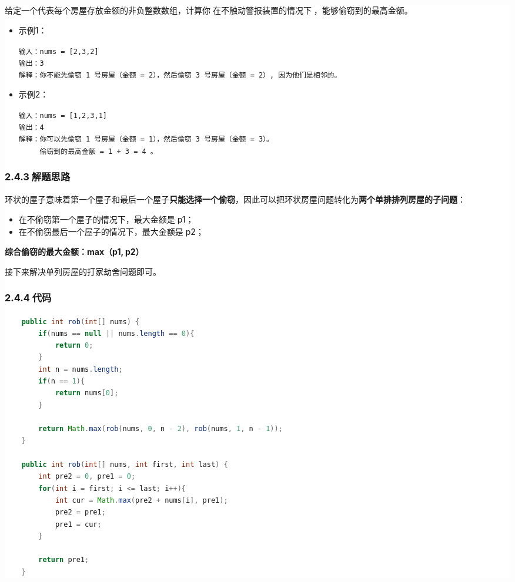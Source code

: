 给定一个代表每个房屋存放金额的非负整数数组，计算你 在不触动警报装置的情况下 ，能够偷窃到的最高金额。

* 示例1：

  ```
  输入：nums = [2,3,2]
  输出：3
  解释：你不能先偷窃 1 号房屋（金额 = 2），然后偷窃 3 号房屋（金额 = 2）, 因为他们是相邻的。
  ```

* 示例2：

  ```
  输入：nums = [1,2,3,1]
  输出：4
  解释：你可以先偷窃 1 号房屋（金额 = 1），然后偷窃 3 号房屋（金额 = 3）。
       偷窃到的最高金额 = 1 + 3 = 4 。
  ```



### 2.4.3 解题思路

环状的屋子意味着第一个屋子和最后一个屋子<b>只能选择一个偷窃</b>，因此可以把环状房屋问题转化为**两个单排排列房屋的子问题**：

* 在不偷窃第一个屋子的情况下，最大金额是 p1；
* 在不偷窃最后一个屋子的情况下，最大金额是 p2；

**综合偷窃的最大金额：max（p1, p2）**

接下来解决单列房屋的打家劫舍问题即可。



### 2.4.4 代码

```java
    public int rob(int[] nums) {
        if(nums == null || nums.length == 0){
            return 0;
        }
        int n = nums.length;
        if(n == 1){
            return nums[0];
        }

        return Math.max(rob(nums, 0, n - 2), rob(nums, 1, n - 1));
    }

    public int rob(int[] nums, int first, int last) {
        int pre2 = 0, pre1 = 0;
        for(int i = first; i <= last; i++){
            int cur = Math.max(pre2 + nums[i], pre1);
            pre2 = pre1;
            pre1 = cur;
        }

        return pre1;
    }
```
